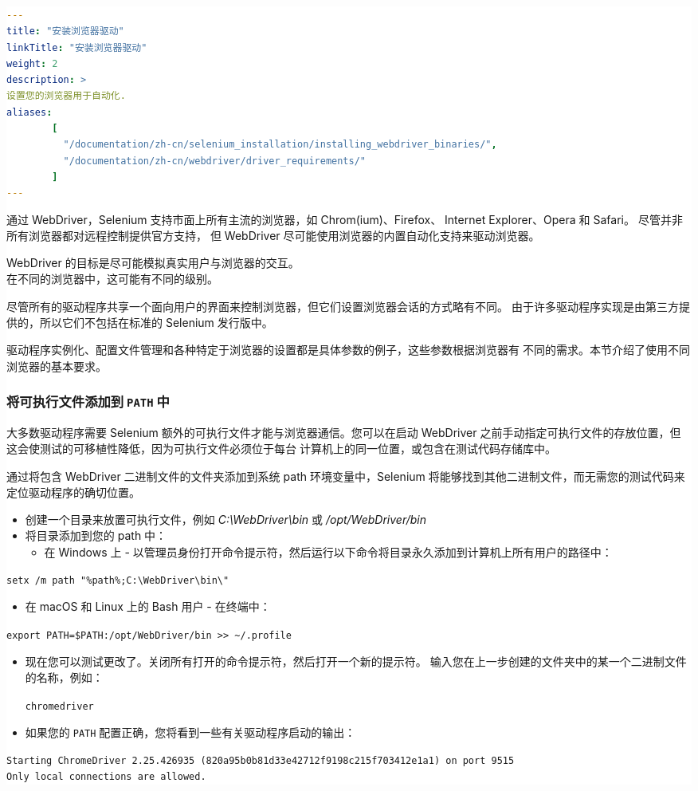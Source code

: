 ```yaml
---
title: "安装浏览器驱动"
linkTitle: "安装浏览器驱动"
weight: 2
description: >
设置您的浏览器用于自动化.
aliases: 
        [
          "/documentation/zh-cn/selenium_installation/installing_webdriver_binaries/",
          "/documentation/zh-cn/webdriver/driver_requirements/"
        ]
---
```



通过 WebDriver，Selenium 支持市面上所有主流的浏览器，如 Chrom(ium)、Firefox、
Internet Explorer、Opera 和 Safari。 尽管并非所有浏览器都对远程控制提供官方支持，
但 WebDriver 尽可能使用浏览器的内置自动化支持来驱动浏览器。

WebDriver 的目标是尽可能模拟真实用户与浏览器的交互。  
在不同的浏览器中，这可能有不同的级别。


尽管所有的驱动程序共享一个面向用户的界面来控制浏览器，但它们设置浏览器会话的方式略有不同。
由于许多驱动程序实现是由第三方提供的，所以它们不包括在标准的 Selenium 发行版中。

驱动程序实例化、配置文件管理和各种特定于浏览器的设置都是具体参数的例子，这些参数根据浏览器有
不同的需求。本节介绍了使用不同浏览器的基本要求。

### 将可执行文件添加到 `PATH` 中
大多数驱动程序需要 Selenium 额外的可执行文件才能与浏览器通信。您可以在启动 WebDriver 
之前手动指定可执行文件的存放位置，但这会使测试的可移植性降低，因为可执行文件必须位于每台
计算机上的同一位置，或包含在测试代码存储库中。

通过将包含 WebDriver 二进制文件的文件夹添加到系统 path 环境变量中，Selenium 
将能够找到其他二进制文件，而无需您的测试代码来定位驱动程序的确切位置。

* 创建一个目录来放置可执行文件，例如 _C:\WebDriver\bin_ 或 _/opt/WebDriver/bin_
* 将目录添加到您的 path 中：
  * 在 Windows 上 - 以管理员身份打开命令提示符，然后运行以下命令将目录永久添加到计算机上所有用户的路径中：
```shell
setx /m path "%path%;C:\WebDriver\bin\"
```
  * 在 macOS 和 Linux 上的 Bash 用户 - 在终端中：
```shell
export PATH=$PATH:/opt/WebDriver/bin >> ~/.profile
```

* 现在您可以测试更改了。关闭所有打开的命令提示符，然后打开一个新的提示符。
输入您在上一步创建的文件夹中的某一个二进制文件的名称，例如：
  ```shell
  chromedriver
  ```
* 如果您的 `PATH` 配置正确，您将看到一些有关驱动程序启动的输出：
```text
Starting ChromeDriver 2.25.426935 (820a95b0b81d33e42712f9198c215f703412e1a1) on port 9515
Only local connections are allowed.
```
